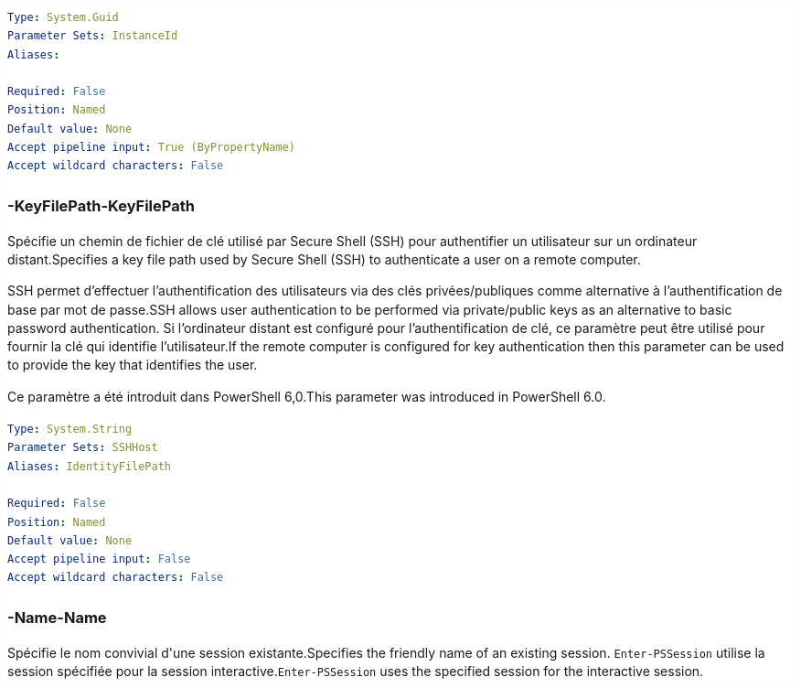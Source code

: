 ```yaml
Type: System.Guid
Parameter Sets: InstanceId
Aliases:

Required: False
Position: Named
Default value: None
Accept pipeline input: True (ByPropertyName)
Accept wildcard characters: False
```

### <span data-ttu-id="86c68-271">-KeyFilePath</span><span class="sxs-lookup"><span data-stu-id="86c68-271">-KeyFilePath</span></span>

<span data-ttu-id="86c68-272">Spécifie un chemin de fichier de clé utilisé par Secure Shell (SSH) pour authentifier un utilisateur sur un ordinateur distant.</span><span class="sxs-lookup"><span data-stu-id="86c68-272">Specifies a key file path used by Secure Shell (SSH) to authenticate a user on a remote computer.</span></span>

<span data-ttu-id="86c68-273">SSH permet d’effectuer l’authentification des utilisateurs via des clés privées/publiques comme alternative à l’authentification de base par mot de passe.</span><span class="sxs-lookup"><span data-stu-id="86c68-273">SSH allows user authentication to be performed via private/public keys as an alternative to basic password authentication.</span></span> <span data-ttu-id="86c68-274">Si l’ordinateur distant est configuré pour l’authentification de clé, ce paramètre peut être utilisé pour fournir la clé qui identifie l’utilisateur.</span><span class="sxs-lookup"><span data-stu-id="86c68-274">If the remote computer is configured for key authentication then this parameter can be used to provide the key that identifies the user.</span></span>

<span data-ttu-id="86c68-275">Ce paramètre a été introduit dans PowerShell 6,0.</span><span class="sxs-lookup"><span data-stu-id="86c68-275">This parameter was introduced in PowerShell 6.0.</span></span>

```yaml
Type: System.String
Parameter Sets: SSHHost
Aliases: IdentityFilePath

Required: False
Position: Named
Default value: None
Accept pipeline input: False
Accept wildcard characters: False
```

### <span data-ttu-id="86c68-276">-Name</span><span class="sxs-lookup"><span data-stu-id="86c68-276">-Name</span></span>

<span data-ttu-id="86c68-277">Spécifie le nom convivial d'une session existante.</span><span class="sxs-lookup"><span data-stu-id="86c68-277">Specifies the friendly name of an existing session.</span></span> <span data-ttu-id="86c68-278">`Enter-PSSession` utilise la session spécifiée pour la session interactive.</span><span class="sxs-lookup"><span data-stu-id="86c68-278">`Enter-PSSession` uses the specified session for the interactive session.</span></span>
